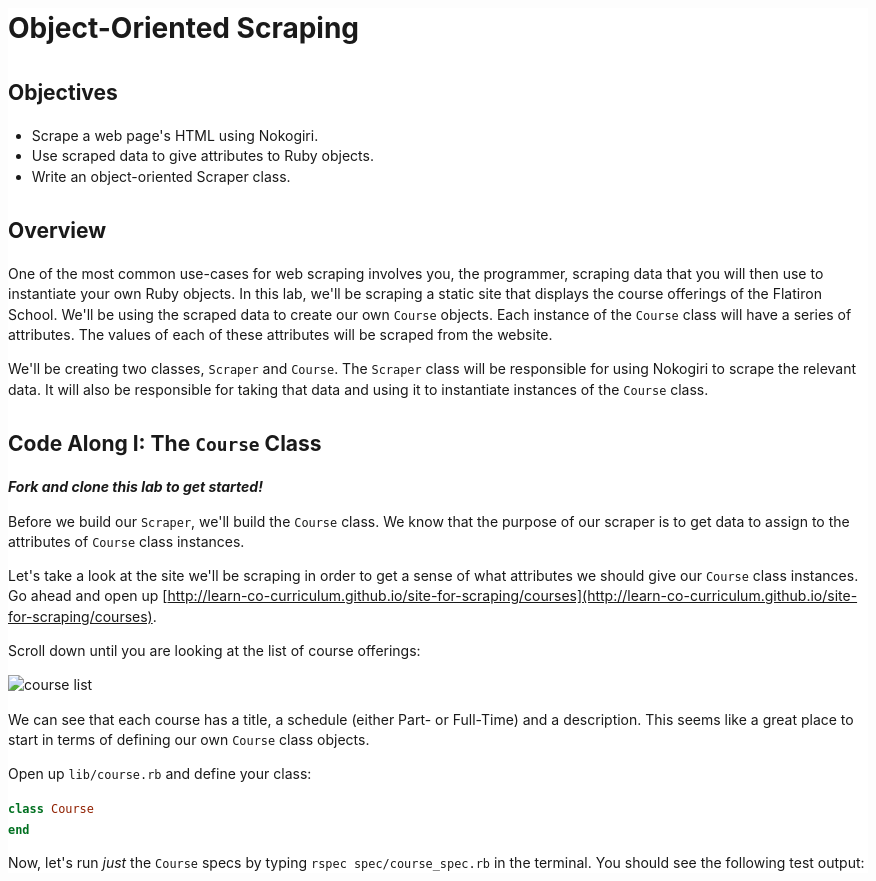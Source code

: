 # Object-Oriented Scraping

## Objectives

* Scrape a web page's HTML using Nokogiri.
* Use scraped data to give attributes to Ruby objects.
* Write an object-oriented Scraper class.

## Overview

One of the most common use-cases for web scraping involves you, the programmer,
scraping data that you will then use to instantiate your own Ruby objects. In
this lab, we'll be scraping a static site that displays the course offerings of
the Flatiron School. We'll be using the scraped data to create our own `Course`
objects. Each instance of the `Course` class will have a series of attributes.
The values of each of these attributes will be scraped from the website.

We'll be creating two classes, `Scraper` and `Course`. The `Scraper` class will
be responsible for using Nokogiri to scrape the relevant data. It will also be
responsible for taking that data and using it to instantiate instances of the
`Course` class.

## Code Along I: The `Course` Class

***Fork and clone this lab to get started!***

Before we build our `Scraper`, we'll build the `Course` class. We know that the
purpose of our scraper is to get data to assign to the attributes of `Course`
class instances.

Let's take a look at the site we'll be scraping in order to get a sense of what
attributes we should give our `Course` class instances. Go ahead and open up
[http://learn-co-curriculum.github.io/site-for-scraping/courses](http://learn-co-curriculum.github.io/site-for-scraping/courses).

Scroll down until you are looking at the list of course offerings:

![course list](http://readme-pics.s3.amazonaws.com/Screen%20Shot%202015-08-20%20at%202.00.13%20PM.png)

We can see that each course has a title, a schedule (either Part- or Full-Time)
and a description. This seems like a great place to start in terms of defining
our own `Course` class objects.

Open up `lib/course.rb` and define your class:

```ruby
class Course
end
```

Now, let's run *just* the `Course` specs by typing `rspec spec/course_spec.rb`
in the terminal. You should see the following test output:
